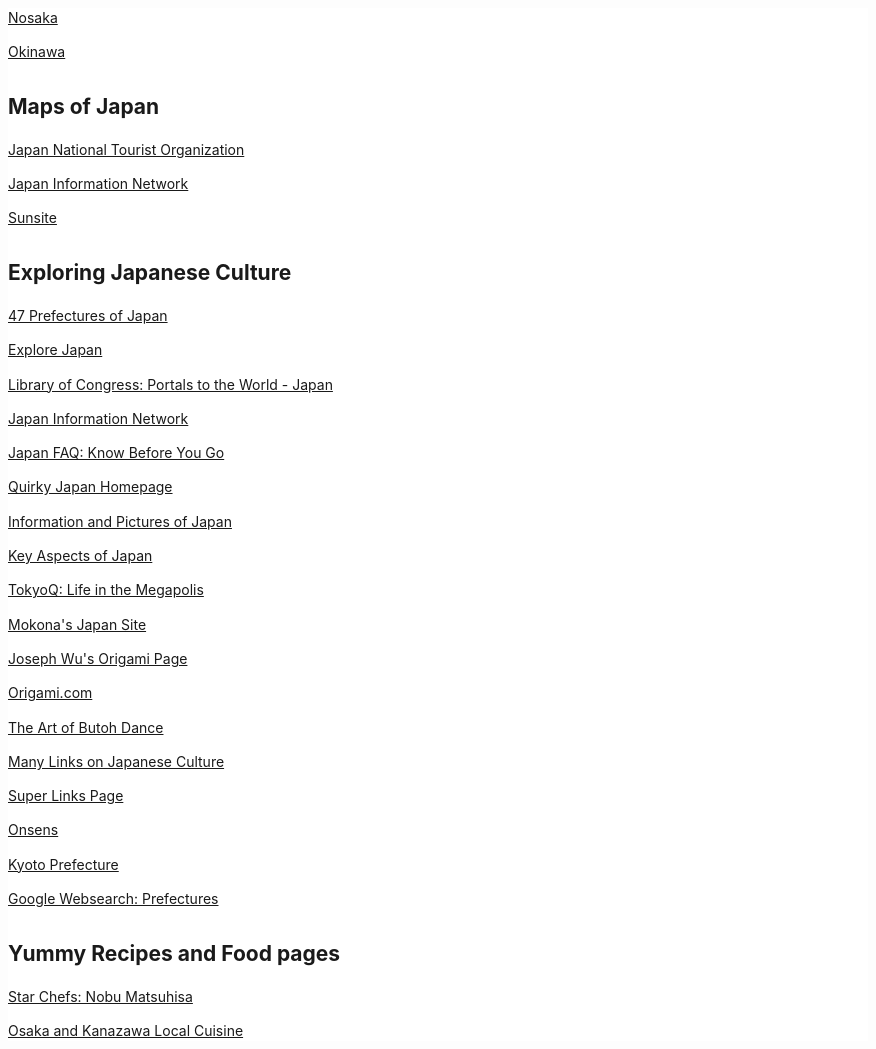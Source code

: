 [Nosaka](http://www.kashiwakuma.com/nosaka/dialect-e.htm)

[Okinawa](http://en.wikipedia.org/wiki/Okinawa)

Maps of Japan
-------------

[Japan National Tourist Organization](http://www.jnto.go.jp/eng/map/index_map.html)

[Japan Information Network](http://web-japan.org/region/index.html)

[Sunsite](http://www.jnto.go.jp/eng/map/)

Exploring Japanese Culture
--------------------------

[47 Prefectures of Japan](http://www.japan-talk.com/jt/new/prefectures-of-japan)

[Explore Japan](http://www.explorejapan.com/)

[Library of Congress: Portals to the World - Japan](http://www.loc.gov/rr/international/asian/japan/japan.html)

[Japan Information Network](http://www.exploring-japan.com/)

[Japan FAQ: Know Before You Go](http://www.thejapanfaq.com/)

[Quirky Japan Homepage](http://www.quirkyjapan.or.tv/)

[Information and Pictures of Japan](http://ikjeld.com/)

[Key Aspects of Japan](http://web.archive.org/web/20160314071848/http://japanlink.co.jp/ka/index.html)

[TokyoQ: Life in the Megapolis](http://tokyoq.com/)

[Mokona's Japan Site](http://mokona.land.free.fr/index_eng.htm)

[Joseph Wu's Origami Page](http://www.origami.as/home.html)

[Origami.com](http://en.origami-club.com/)

[The Art of Butoh Dance](http://butoh.net/)

[Many Links on Japanese Culture](http://www.sabotenweb.com/bookmarks/culture.html)

[Super Links Page](http://web.archive.org/web/20070110223704/http://ww2.lafayette.edu/~stocktoj/home/japanl.html)

[Onsens](http://www.asahi-net.or.jp/~ue3t-cb/index_e/spa_e/spalist_e.htm)

[Kyoto Prefecture](http://www.pref.kyoto.jp/index.html)

[Google Websearch: Prefectures](https://productforums.google.com/forum/#!category-topic/websearch/finding-stuff-on-google/_9yJrzRf9J8)

Yummy Recipes and Food pages
----------------------------

[Star Chefs: Nobu Matsuhisa](http://www.starchefs.com/NMatsuhisa/html/recipe_menu.shtml)

[Osaka and Kanazawa Local Cuisine](http://www.tsuji.ac.jp/hp/jpn/jp_e/index.html)
